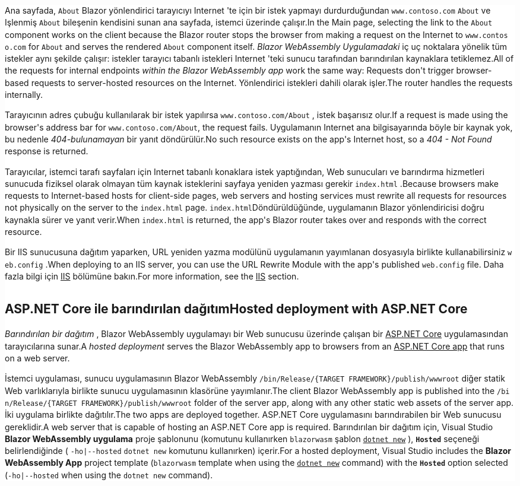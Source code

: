 <span data-ttu-id="042d5-142">Ana sayfada, `About` Blazor yönlendirici tarayıcıyı Internet 'te için bir istek yapmayı durdurduğundan `www.contoso.com` `About` ve Işlenmiş `About` bileşenin kendisini sunan ana sayfada, istemci üzerinde çalışır.</span><span class="sxs-lookup"><span data-stu-id="042d5-142">In the Main page, selecting the link to the `About` component works on the client because the Blazor router stops the browser from making a request on the Internet to `www.contoso.com` for `About` and serves the rendered `About` component itself.</span></span> <span data-ttu-id="042d5-143">*Blazor WebAssembly Uygulamadaki* iç uç noktalara yönelik tüm istekler aynı şekilde çalışır: istekler tarayıcı tabanlı istekleri Internet 'teki sunucu tarafından barındırılan kaynaklara tetiklemez.</span><span class="sxs-lookup"><span data-stu-id="042d5-143">All of the requests for internal endpoints *within the Blazor WebAssembly app* work the same way: Requests don't trigger browser-based requests to server-hosted resources on the Internet.</span></span> <span data-ttu-id="042d5-144">Yönlendirici istekleri dahili olarak işler.</span><span class="sxs-lookup"><span data-stu-id="042d5-144">The router handles the requests internally.</span></span>

<span data-ttu-id="042d5-145">Tarayıcının adres çubuğu kullanılarak bir istek yapılırsa `www.contoso.com/About` , istek başarısız olur.</span><span class="sxs-lookup"><span data-stu-id="042d5-145">If a request is made using the browser's address bar for `www.contoso.com/About`, the request fails.</span></span> <span data-ttu-id="042d5-146">Uygulamanın Internet ana bilgisayarında böyle bir kaynak yok, bu nedenle *404-bulunamayan* bir yanıt döndürülür.</span><span class="sxs-lookup"><span data-stu-id="042d5-146">No such resource exists on the app's Internet host, so a *404 - Not Found* response is returned.</span></span>

<span data-ttu-id="042d5-147">Tarayıcılar, istemci tarafı sayfaları için Internet tabanlı konaklara istek yaptığından, Web sunucuları ve barındırma hizmetleri sunucuda fiziksel olarak olmayan tüm kaynak isteklerini sayfaya yeniden yazması gerekir `index.html` .</span><span class="sxs-lookup"><span data-stu-id="042d5-147">Because browsers make requests to Internet-based hosts for client-side pages, web servers and hosting services must rewrite all requests for resources not physically on the server to the `index.html` page.</span></span> <span data-ttu-id="042d5-148">`index.html`Döndürüldüğünde, uygulamanın Blazor yönlendiricisi doğru kaynakla sürer ve yanıt verir.</span><span class="sxs-lookup"><span data-stu-id="042d5-148">When `index.html` is returned, the app's Blazor router takes over and responds with the correct resource.</span></span>

<span data-ttu-id="042d5-149">Bir IIS sunucusuna dağıtım yaparken, URL yeniden yazma modülünü uygulamanın yayımlanan dosyasıyla birlikte kullanabilirsiniz `web.config` .</span><span class="sxs-lookup"><span data-stu-id="042d5-149">When deploying to an IIS server, you can use the URL Rewrite Module with the app's published `web.config` file.</span></span> <span data-ttu-id="042d5-150">Daha fazla bilgi için [IIS](#iis) bölümüne bakın.</span><span class="sxs-lookup"><span data-stu-id="042d5-150">For more information, see the [IIS](#iis) section.</span></span>

## <a name="hosted-deployment-with-aspnet-core"></a><span data-ttu-id="042d5-151">ASP.NET Core ile barındırılan dağıtım</span><span class="sxs-lookup"><span data-stu-id="042d5-151">Hosted deployment with ASP.NET Core</span></span>

<span data-ttu-id="042d5-152">*Barındırılan bir dağıtım* , Blazor WebAssembly uygulamayı bir Web sunucusu üzerinde çalışan bir [ASP.NET Core](xref:index) uygulamasından tarayıcılarına sunar.</span><span class="sxs-lookup"><span data-stu-id="042d5-152">A *hosted deployment* serves the Blazor WebAssembly app to browsers from an [ASP.NET Core app](xref:index) that runs on a web server.</span></span>

<span data-ttu-id="042d5-153">İstemci uygulaması, sunucu uygulamasının Blazor WebAssembly `/bin/Release/{TARGET FRAMEWORK}/publish/wwwroot` diğer statik Web varlıklarıyla birlikte sunucu uygulamasının klasörüne yayımlanır.</span><span class="sxs-lookup"><span data-stu-id="042d5-153">The client Blazor WebAssembly app is published into the `/bin/Release/{TARGET FRAMEWORK}/publish/wwwroot` folder of the server app, along with any other static web assets of the server app.</span></span> <span data-ttu-id="042d5-154">İki uygulama birlikte dağıtılır.</span><span class="sxs-lookup"><span data-stu-id="042d5-154">The two apps are deployed together.</span></span> <span data-ttu-id="042d5-155">ASP.NET Core uygulamasını barındırabilen bir Web sunucusu gereklidir.</span><span class="sxs-lookup"><span data-stu-id="042d5-155">A web server that is capable of hosting an ASP.NET Core app is required.</span></span> <span data-ttu-id="042d5-156">Barındırılan bir dağıtım için, Visual Studio **Blazor WebAssembly uygulama** proje şablonunu (komutunu kullanırken `blazorwasm` şablon [`dotnet new`](/dotnet/core/tools/dotnet-new) ), **`Hosted`** seçeneği belirlendiğinde ( `-ho|--hosted` `dotnet new` komutunu kullanırken) içerir.</span><span class="sxs-lookup"><span data-stu-id="042d5-156">For a hosted deployment, Visual Studio includes the **Blazor WebAssembly App** project template (`blazorwasm` template when using the [`dotnet new`](/dotnet/core/tools/dotnet-new) command) with the **`Hosted`** option selected (`-ho|--hosted` when using the `dotnet new` command).</span></span>
